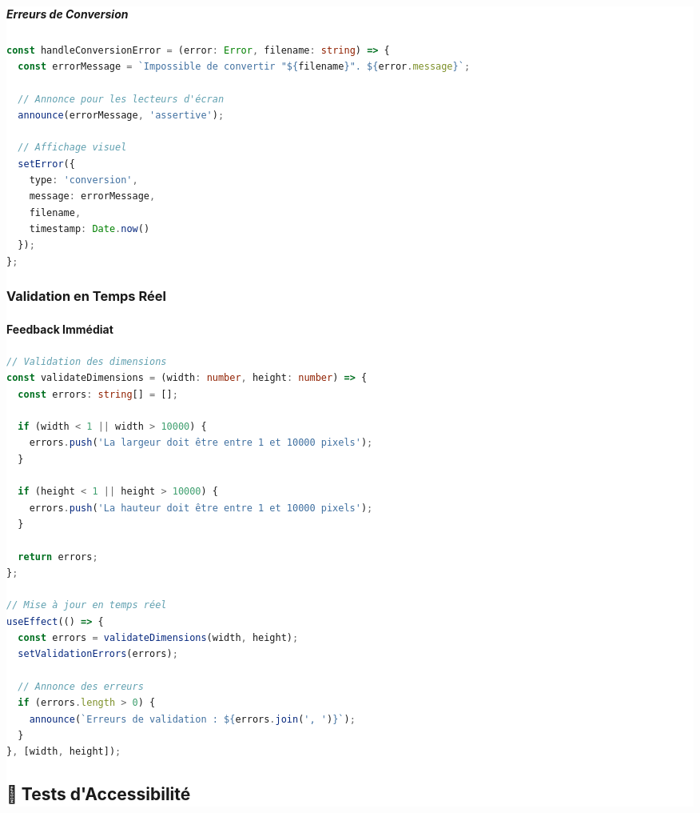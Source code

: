 ##### Erreurs de Conversion
```typescript
const handleConversionError = (error: Error, filename: string) => {
  const errorMessage = `Impossible de convertir "${filename}". ${error.message}`;
  
  // Annonce pour les lecteurs d'écran
  announce(errorMessage, 'assertive');
  
  // Affichage visuel
  setError({
    type: 'conversion',
    message: errorMessage,
    filename,
    timestamp: Date.now()
  });
};
```

### Validation en Temps Réel

#### Feedback Immédiat
```typescript
// Validation des dimensions
const validateDimensions = (width: number, height: number) => {
  const errors: string[] = [];
  
  if (width < 1 || width > 10000) {
    errors.push('La largeur doit être entre 1 et 10000 pixels');
  }
  
  if (height < 1 || height > 10000) {
    errors.push('La hauteur doit être entre 1 et 10000 pixels');
  }
  
  return errors;
};

// Mise à jour en temps réel
useEffect(() => {
  const errors = validateDimensions(width, height);
  setValidationErrors(errors);
  
  // Annonce des erreurs
  if (errors.length > 0) {
    announce(`Erreurs de validation : ${errors.join(', ')}`);
  }
}, [width, height]);
```

## 🧪 Tests d'Accessibilité
